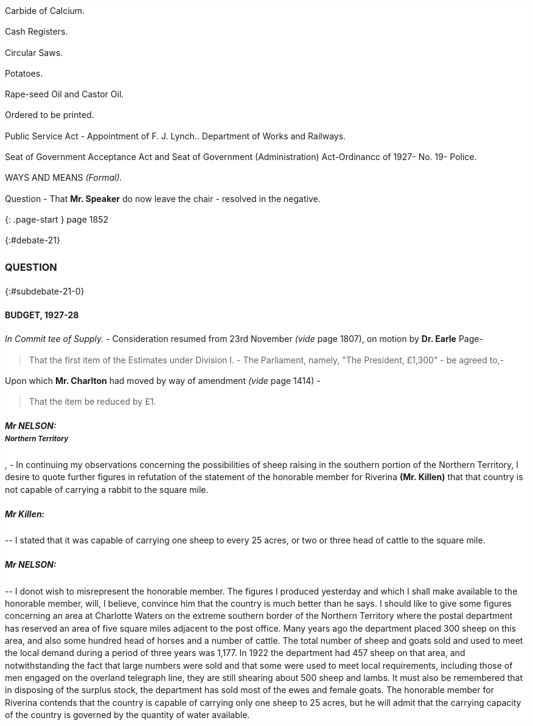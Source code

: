 Carbide of Calcium. 

Cash Registers. 

Circular Saws. 

Potatoes. 

Rape-seed Oil and Castor Oil. 

Ordered to be printed. 

Public Service Act - Appointment of F. J. Lynch.. Department of Works and Railways. 

Seat of Government Acceptance Act and Seat of Government (Administration) Act-Ordinancc of 1927- No. 19- Police. 

WAYS AND MEANS  *(Formal).* 

Question - That  **Mr. Speaker**  do now leave the chair - resolved in the negative. 

{: .page-start }
page 1852

{:#debate-21}
### QUESTION

{:#subdebate-21-0}
#### BUDGET, 1927-28


 *In Commit tee of Supply.* - Consideration resumed from 23rd November  *(vide*  page 1807), on motion by  **Dr. Earle**  Page- 

  >That the first item of the Estimates under Division I. - The Parliament, namely, "The  President,  £1,300" - be agreed to,- 

Upon which  **Mr. Charlton**  had moved by way of amendment  *(vide*  page 1414) - 

  >That  the  item be  reduced by  £1. 

##### Mr NELSON:<br><small class="text-muted">Northern Territory</small>

, - In continuing my observations concerning the possibilities of sheep raising in the southern portion of the Northern Territory, I desire to quote further figures in refutation of the statement of the honorable member for Riverina  **(Mr. Killen)**  that that country is not capable of carrying a rabbit to the square mile. 

##### Mr Killen:

--  I stated that  it  was capable of carrying one sheep to every 25 acres, or two or three head of cattle  to  the square mile. 

##### Mr NELSON:

-- I donot wish to misrepresent the honorable member. The figures I produced yesterday and which I shall make available to the honorable member, will, I believe, convince him that the country is much better than he says. I should like to give some figures concerning an area at Charlotte Waters on the extreme southern border of the Northern Territory where the postal department has reserved an area of five square miles adjacent to the post office. Many years ago the department placed 300 sheep on this area, and also some hundred head of horses and a number of cattle. The total number of sheep and goats sold and used to meet the local demand during a period of three years was 1,177. In 1922 the department had 457 sheep on that area, and notwithstanding the fact that large numbers were sold and that some were used to meet local requirements, including those of men engaged on the overland telegraph line, they are still shearing about 500 sheep and lambs. It must also be remembered that in disposing of the surplus stock, the department has sold most of the ewes and female goats. The honorable member for Riverina contends that the country is capable of carrying only one sheep to 25 acres, but he will admit that the carrying capacity of the country is governed by the quantity of water available. 
